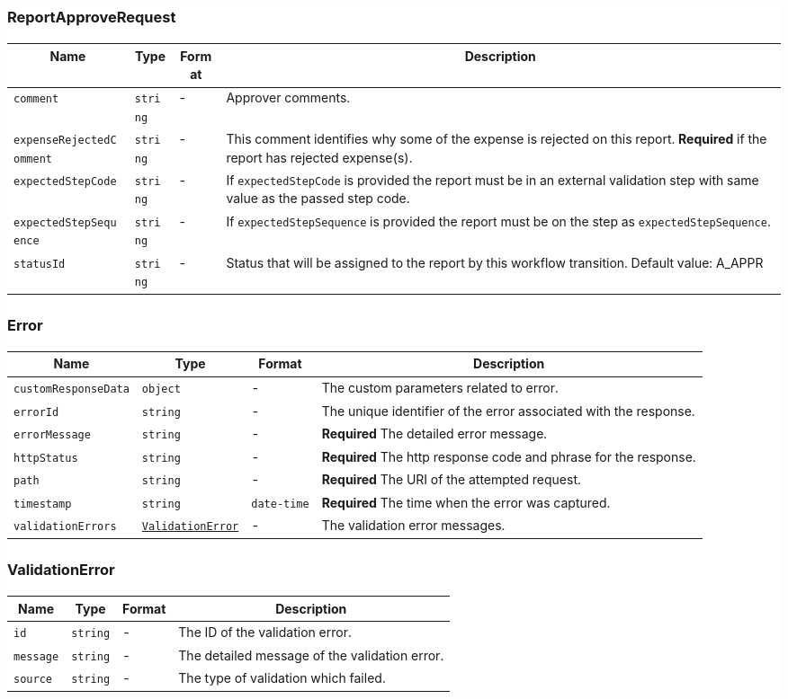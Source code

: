 ### <a name="report-approve-request-schema"></a>ReportApproveRequest

|Name|Type|Format|Description|
|---|---|---|---|
| `comment` | `string` | - | Approver comments.|
| `expenseRejectedComment` | `string` | - | This comment identifies why some of the expense is rejected on this report. **Required** if the report has rejected expense(s). |
| `expectedStepCode` | `string` | - | If `expectedStepCode` is provided the report must be in an external validation step with same value as the passed step code.    |
| `expectedStepSequence` | `string` | - | If `expectedStepSequence` is provided the report must be on the step as `expectedStepSequence`.    |
| `statusId` | `string` | - | Status that will be assigned to the report by this workflow transition. Default value: A_APPR |

### <a name="schema-error"></a>Error

|Name|Type|Format|Description|
|---|---|---|---|
| `customResponseData` | `object`  | -  | The custom parameters related to error.                          |
| `errorId`            | `string`  | -  | The unique identifier of the error associated with the response. |
| `errorMessage`       | `string`  | -  | **Required** The detailed error message.                         |
| `httpStatus`         | `string`  | -  | **Required** The http response code and phrase for the response. |
| `path`               | `string`  | -  | **Required** The URI of the attempted request.                   |
| `timestamp`          | `string`  | `date-time` | **Required** The time when the error was captured.               |
| `validationErrors`   | [`ValidationError`](#validation-error-schema) | -  | The validation error messages.                                   |

### <a name="validation-errors-schema"></a>ValidationError

|Name|Type|Format|Description|
|---|---|---|---|
| `id`      | `string` | -      | The ID of the validation error.               |
| `message` | `string` | -      | The detailed message of the validation error. |
| `source`  | `string` | -      | The type of validation which failed.          |
